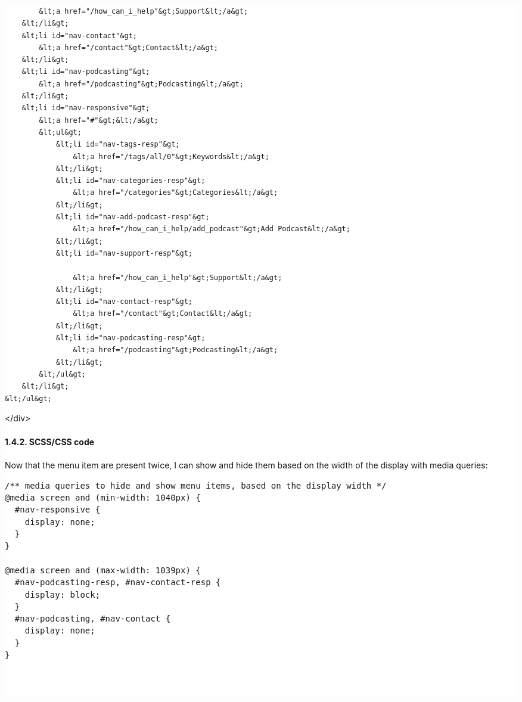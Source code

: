 			&lt;a href="/how_can_i_help"&gt;Support&lt;/a&gt;
		&lt;/li&gt;
		&lt;li id="nav-contact"&gt;
			&lt;a href="/contact"&gt;Contact&lt;/a&gt;
		&lt;/li&gt;
		&lt;li id="nav-podcasting"&gt;
			&lt;a href="/podcasting"&gt;Podcasting&lt;/a&gt;
		&lt;/li&gt;
		&lt;li id="nav-responsive"&gt;
			&lt;a href="#"&gt;&lt;/a&gt;
			&lt;ul&gt;
				&lt;li id="nav-tags-resp"&gt;
					&lt;a href="/tags/all/0"&gt;Keywords&lt;/a&gt;
				&lt;/li&gt;
				&lt;li id="nav-categories-resp"&gt;
					&lt;a href="/categories"&gt;Categories&lt;/a&gt;
				&lt;/li&gt;
				&lt;li id="nav-add-podcast-resp"&gt;
					&lt;a href="/how_can_i_help/add_podcast"&gt;Add Podcast&lt;/a&gt;
				&lt;/li&gt;
				&lt;li id="nav-support-resp"&gt;

					&lt;a href="/how_can_i_help"&gt;Support&lt;/a&gt;
				&lt;/li&gt;
				&lt;li id="nav-contact-resp"&gt;
					&lt;a href="/contact"&gt;Contact&lt;/a&gt;
				&lt;/li&gt;
				&lt;li id="nav-podcasting-resp"&gt;
					&lt;a href="/podcasting"&gt;Podcasting&lt;/a&gt;
				&lt;/li&gt;
			&lt;/ul&gt;
		&lt;/li&gt;
	&lt;/ul&gt;
&lt;/div&gt;</pre>

#### <span id="142_SCSSCSS_code">1.4.2. SCSS/CSS code</span>

Now that the menu item are present twice, I can show and hide them based on the width of the display with media queries:

<pre class="lang:sass decode:true" title="Media queries to hide and show elements">/** media queries to hide and show menu items, based on the display width */
@media screen and (min-width: 1040px) {
  #nav-responsive {
    display: none;
  }
}

@media screen and (max-width: 1039px) {
  #nav-podcasting-resp, #nav-contact-resp {
    display: block;
  }
  #nav-podcasting, #nav-contact {
    display: none;
  }
}
